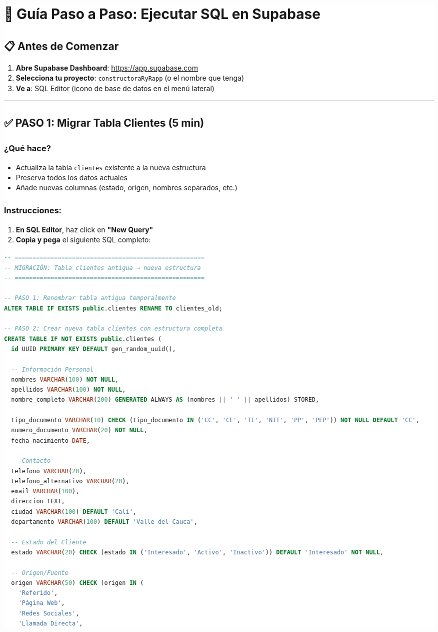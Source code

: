 # 🚀 Guía Paso a Paso: Ejecutar SQL en Supabase

## 📋 Antes de Comenzar

1. **Abre Supabase Dashboard**: https://app.supabase.com
2. **Selecciona tu proyecto**: `constructoraRyRapp` (o el nombre que tenga)
3. **Ve a**: SQL Editor (icono de base de datos en el menú lateral)

---

## ✅ PASO 1: Migrar Tabla Clientes (5 min)

### ¿Qué hace?
- Actualiza la tabla `clientes` existente a la nueva estructura
- Preserva todos los datos actuales
- Añade nuevas columnas (estado, origen, nombres separados, etc.)

### Instrucciones:

1. **En SQL Editor**, haz click en **"New Query"**
2. **Copia y pega** el siguiente SQL completo:

```sql
-- =====================================================
-- MIGRACIÓN: Tabla clientes antigua → nueva estructura
-- =====================================================

-- PASO 1: Renombrar tabla antigua temporalmente
ALTER TABLE IF EXISTS public.clientes RENAME TO clientes_old;

-- PASO 2: Crear nueva tabla clientes con estructura completa
CREATE TABLE IF NOT EXISTS public.clientes (
  id UUID PRIMARY KEY DEFAULT gen_random_uuid(),

  -- Información Personal
  nombres VARCHAR(100) NOT NULL,
  apellidos VARCHAR(100) NOT NULL,
  nombre_completo VARCHAR(200) GENERATED ALWAYS AS (nombres || ' ' || apellidos) STORED,

  tipo_documento VARCHAR(10) CHECK (tipo_documento IN ('CC', 'CE', 'TI', 'NIT', 'PP', 'PEP')) NOT NULL DEFAULT 'CC',
  numero_documento VARCHAR(20) NOT NULL,
  fecha_nacimiento DATE,

  -- Contacto
  telefono VARCHAR(20),
  telefono_alternativo VARCHAR(20),
  email VARCHAR(100),
  direccion TEXT,
  ciudad VARCHAR(100) DEFAULT 'Cali',
  departamento VARCHAR(100) DEFAULT 'Valle del Cauca',

  -- Estado del Cliente
  estado VARCHAR(20) CHECK (estado IN ('Interesado', 'Activo', 'Inactivo')) DEFAULT 'Interesado' NOT NULL,

  -- Origen/Fuente
  origen VARCHAR(50) CHECK (origen IN (
    'Referido',
    'Página Web',
    'Redes Sociales',
    'Llamada Directa',
```